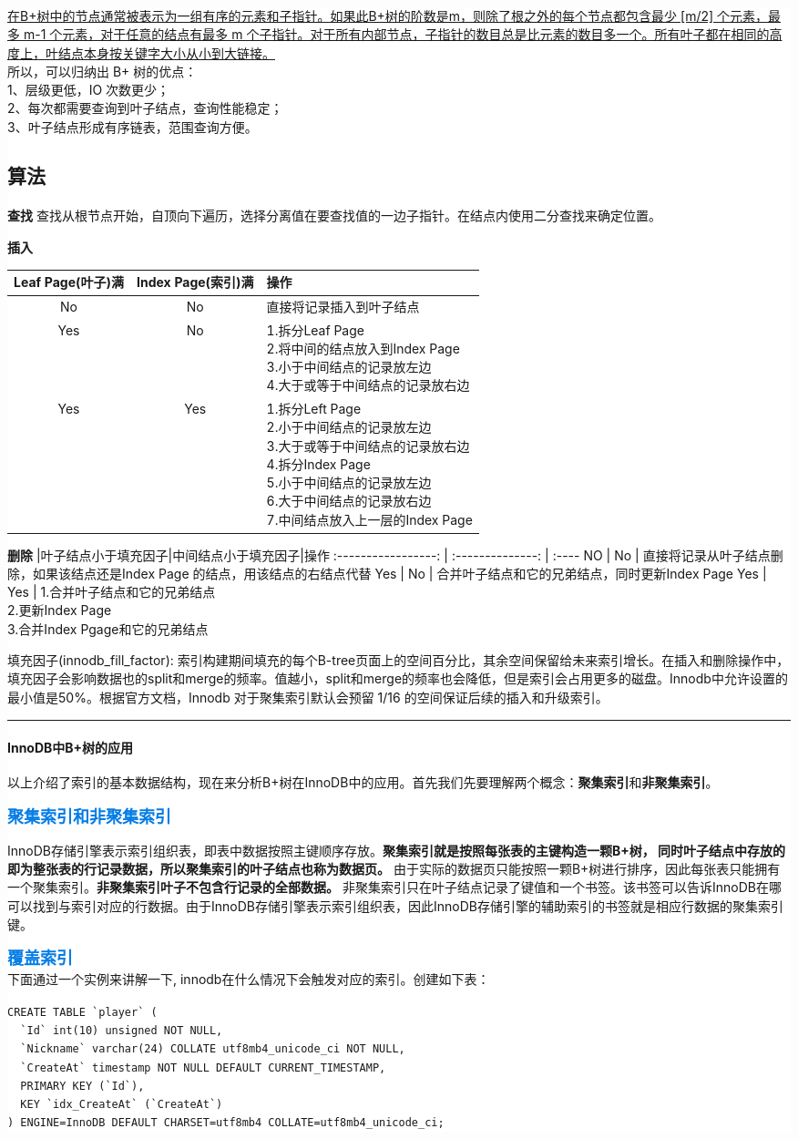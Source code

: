[在B+树中的节点通常被表示为一组有序的元素和子指针。如果此B+树的阶数是m，则除了根之外的每个节点都包含最少 [m/2] 个元素，最多 m-1 个元素，对于任意的结点有最多 m 个子指针。对于所有内部节点，子指针的数目总是比元素的数目多一个。所有叶子都在相同的高度上，叶结点本身按关键字大小从小到大链接。](https://zh.wikipedia.org/wiki/B%2B%E6%A0%91)  
所以，可以归纳出 B+ 树的优点：  
1、层级更低，IO 次数更少；  
2、每次都需要查询到叶子结点，查询性能稳定；  
3、叶子结点形成有序链表，范围查询方便。  

算法
---------------------
**查找**
查找从根节点开始，自顶向下遍历，选择分离值在要查找值的一边子指针。在结点内使用二分查找来确定位置。

**插入**

| Leaf Page(叶子)满    |    Index Page(索引)满  | 操作
:-----------------------: | :------------------------: | :------
No                   |          No           | 直接将记录插入到叶子结点
Yes                  |          No           | 1.拆分Leaf Page<br>   2.将中间的结点放入到Index Page<br> 3.小于中间结点的记录放左边<br> 4.大于或等于中间结点的记录放右边
Yes                  |          Yes          | 1.拆分Left Page<br> 2.小于中间结点的记录放左边<br> 3.大于或等于中间结点的记录放右边<br> 4.拆分Index Page<br> 5.小于中间结点的记录放左边<br> 6.大于中间结点的记录放右边<br> 7.中间结点放入上一层的Index Page

**删除**
|叶子结点小于填充因子|中间结点小于填充因子|操作
:-----------------: | :--------------: | :----
NO                  |        No        | 直接将记录从叶子结点删除，如果该结点还是Index Page 的结点，用该结点的右结点代替
Yes                 |        No        | 合并叶子结点和它的兄弟结点，同时更新Index Page
Yes                 |        Yes       | 1.合并叶子结点和它的兄弟结点<br> 2.更新Index Page<br> 3.合并Index Pgage和它的兄弟结点

填充因子(innodb_fill_factor): 索引构建期间填充的每个B-tree页面上的空间百分比，其余空间保留给未来索引增长。在插入和删除操作中，填充因子会影响数据也的split和merge的频率。值越小，split和merge的频率也会降低，但是索引会占用更多的磁盘。Innodb中允许设置的最小值是50%。根据官方文档，Innodb 对于聚集索引默认会预留 1/16 的空间保证后续的插入和升级索引。


-----

#### InnoDB中B+树的应用
以上介绍了索引的基本数据结构，现在来分析B+树在InnoDB中的应用。首先我们先要理解两个概念：**聚集索引**和**非聚集索引**。

**<font size =4 color=037ce6>聚集索引和非聚集索引</font>**

InnoDB存储引擎表示索引组织表，即表中数据按照主键顺序存放。**聚集索引就是按照每张表的主键构造一颗B+树， 同时叶子结点中存放的即为整张表的行记录数据，所以聚集索引的叶子结点也称为数据页。** 由于实际的数据页只能按照一颗B+树进行排序，因此每张表只能拥有一个聚集索引。**非聚集索引叶子不包含行记录的全部数据。** 非聚集索引只在叶子结点记录了键值和一个书签。该书签可以告诉InnoDB在哪可以找到与索引对应的行数据。由于InnoDB存储引擎表示索引组织表，因此InnoDB存储引擎的辅助索引的书签就是相应行数据的聚集索引键。  


**<font size =4 color=037ce6>覆盖索引</font>**  
下面通过一个实例来讲解一下, innodb在什么情况下会触发对应的索引。创建如下表：

```
CREATE TABLE `player` (
  `Id` int(10) unsigned NOT NULL,
  `Nickname` varchar(24) COLLATE utf8mb4_unicode_ci NOT NULL,
  `CreateAt` timestamp NOT NULL DEFAULT CURRENT_TIMESTAMP,
  PRIMARY KEY (`Id`),
  KEY `idx_CreateAt` (`CreateAt`)
) ENGINE=InnoDB DEFAULT CHARSET=utf8mb4 COLLATE=utf8mb4_unicode_ci;
```
